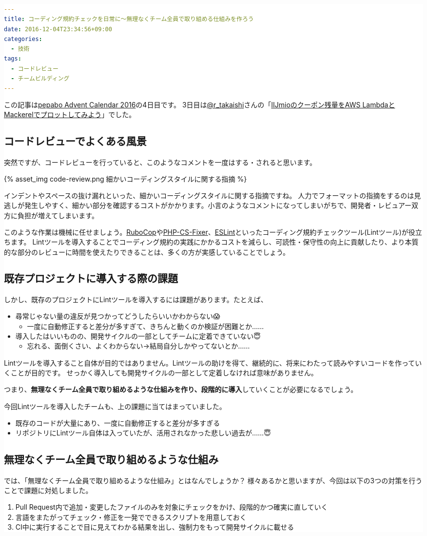 ```yaml
---
title: コーディング規約チェックを日常に〜無理なくチーム全員で取り組める仕組みを作ろう
date: 2016-12-04T23:34:56+09:00
categories:
  - 技術
tags:
  - コードレビュー
  - チームビルディング
---
```


この記事は[pepabo Advent Calendar 2016](http://qiita.com/advent-calendar/2016/pepabo)の4日目です。
3日目は[@r_takaishi](https://twitter.com/r_takaishi)さんの「[IIJmioのクーポン残量をAWS LambdaとMackerelでプロットしてみよう](https://repl.info/archives/627)」でした。

## コードレビューでよくある風景

突然ですが、コードレビューを行っていると、このようなコメントを一度はする・されると思います。

{% asset_img code-review.png 細かいコーディングスタイルに関する指摘 %}

インデントやスペースの抜け漏れといった、細かいコーディングスタイルに関する指摘ですね。
人力でフォーマットの指摘をするのは見逃しが発生しやすく、細かい部分を確認するコストがかかります。小言のようなコメントになってしまいがちで、開発者・レビュアー双方に負担が増えてしまいます。

このような作業は機械に任せましょう。[RuboCop](https://github.com/bbatsov/rubocop)や[PHP-CS-Fixer](https://github.com/FriendsOfPHP/PHP-CS-Fixer)、[ESLint](http://eslint.org/)といったコーディング規約チェックツール(Lintツール)が役立ちます。
Lintツールを導入することでコーディング規約の実践にかかるコストを減らし、可読性・保守性の向上に貢献したり、より本質的な部分のレビューに時間を使えたりできることは、多くの方が実感していることでしょう。

## 既存プロジェクトに導入する際の課題

しかし、既存のプロジェクトにLintツールを導入するには課題があります。たとえば、

- 尋常じゃない量の違反が見つかってどうしたらいいかわからない😱
  - 一度に自動修正すると差分が多すぎて、きちんと動くのか検証が困難とか……
- 導入したはいいものの、開発サイクルの一部としてチームに定着できていない😇
  - 忘れる、面倒くさい、よくわからない→結局自分しかやってないとか……

Lintツールを導入すること自体が目的ではありません。Lintツールの助けを得て、継続的に、将来にわたって読みやすいコードを作っていくことが目的です。
せっかく導入しても開発サイクルの一部として定着しなければ意味がありません。

つまり、**無理なくチーム全員で取り組めるような仕組みを作り、段階的に導入**していくことが必要になるでしょう。

今回Lintツールを導入したチームも、上の課題に当てはまっていました。

- 既存のコードが大量にあり、一度に自動修正すると差分が多すぎる
- リポジトリにLintツール自体は入っていたが、活用されなかった悲しい過去が……😇

## 無理なくチーム全員で取り組めるような仕組み

では、「無理なくチーム全員で取り組めるような仕組み」とはなんでしょうか？
様々あるかと思いますが、今回は以下の3つの対策を行うことで課題に対処しました。

1. Pull Request内で追加・変更したファイルのみを対象にチェックをかけ、段階的かつ確実に直していく
2. 言語をまたがってチェック・修正を一発でできるスクリプトを用意しておく
3. CI中に実行することで目に見えてわかる結果を出し、強制力をもって開発サイクルに載せる
